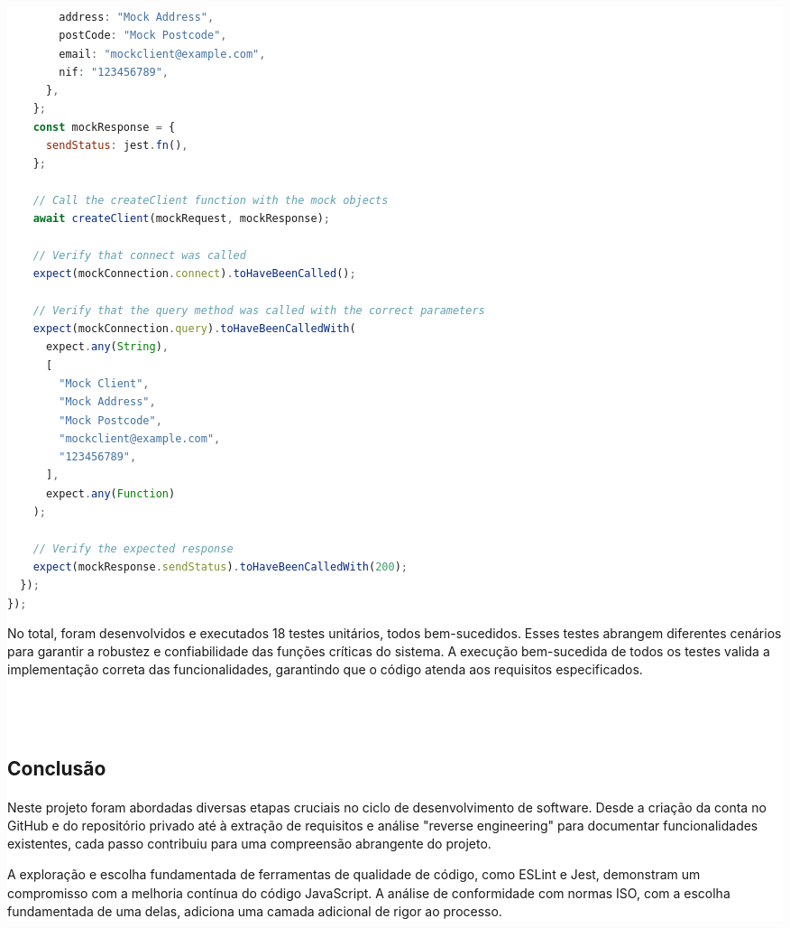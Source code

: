 ```js
        address: "Mock Address",
        postCode: "Mock Postcode",
        email: "mockclient@example.com",
        nif: "123456789",
      },
    };
    const mockResponse = {
      sendStatus: jest.fn(),
    };

    // Call the createClient function with the mock objects
    await createClient(mockRequest, mockResponse);

    // Verify that connect was called
    expect(mockConnection.connect).toHaveBeenCalled();

    // Verify that the query method was called with the correct parameters
    expect(mockConnection.query).toHaveBeenCalledWith(
      expect.any(String),
      [
        "Mock Client",
        "Mock Address",
        "Mock Postcode",
        "mockclient@example.com",
        "123456789",
      ],
      expect.any(Function)
    );

    // Verify the expected response
    expect(mockResponse.sendStatus).toHaveBeenCalledWith(200);
  });
});
```

No total, foram desenvolvidos e executados 18 testes unitários, todos bem-sucedidos. Esses testes abrangem diferentes cenários para garantir a robustez e confiabilidade das funções críticas do sistema. A execução bem-sucedida de todos os testes valida a implementação correta das funcionalidades, garantindo que o código atenda aos requisitos especificados.

<br>
<br>

## Conclusão

Neste projeto foram abordadas diversas etapas cruciais no ciclo de desenvolvimento de software. Desde a criação da conta no GitHub e do repositório privado até à extração de requisitos e análise "reverse engineering" para documentar funcionalidades existentes, cada passo contribuiu para uma compreensão abrangente do projeto.

A exploração e escolha fundamentada de ferramentas de qualidade de código, como ESLint e Jest, demonstram um compromisso com a melhoria contínua do código JavaScript. A análise de conformidade com normas ISO, com a escolha fundamentada de uma delas, adiciona uma camada adicional de rigor ao processo.
